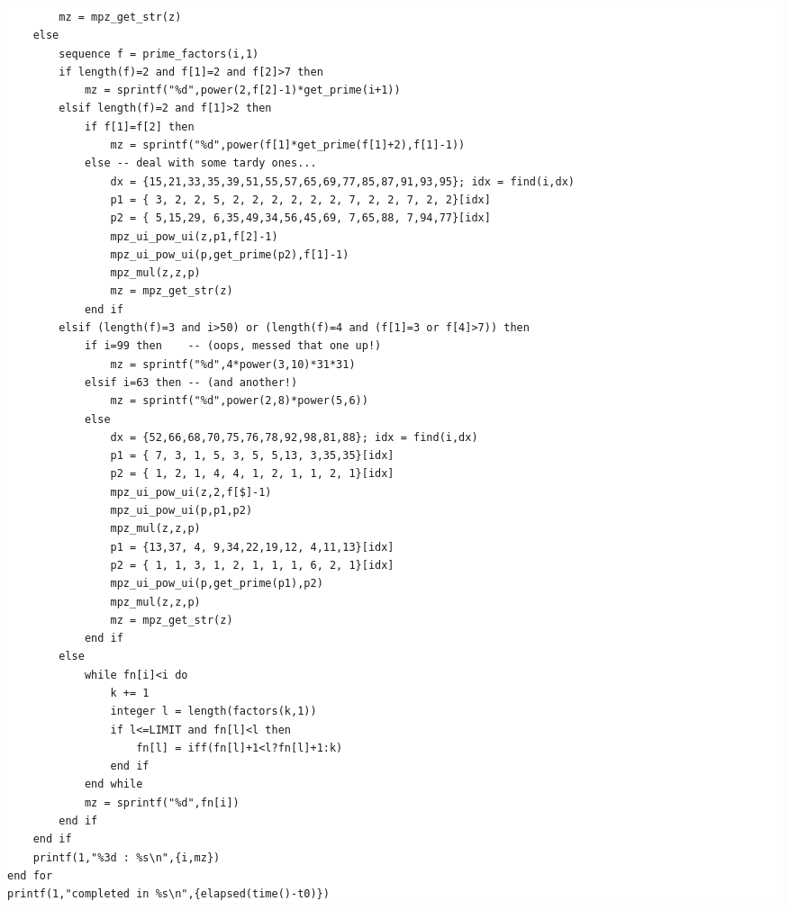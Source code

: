 ```Phix
        mz = mpz_get_str(z)
    else
        sequence f = prime_factors(i,1)
        if length(f)=2 and f[1]=2 and f[2]>7 then
            mz = sprintf("%d",power(2,f[2]-1)*get_prime(i+1))
        elsif length(f)=2 and f[1]>2 then
            if f[1]=f[2] then
                mz = sprintf("%d",power(f[1]*get_prime(f[1]+2),f[1]-1))
            else -- deal with some tardy ones...
                dx = {15,21,33,35,39,51,55,57,65,69,77,85,87,91,93,95}; idx = find(i,dx)
                p1 = { 3, 2, 2, 5, 2, 2, 2, 2, 2, 2, 7, 2, 2, 7, 2, 2}[idx]
                p2 = { 5,15,29, 6,35,49,34,56,45,69, 7,65,88, 7,94,77}[idx]
                mpz_ui_pow_ui(z,p1,f[2]-1)
                mpz_ui_pow_ui(p,get_prime(p2),f[1]-1)
                mpz_mul(z,z,p)
                mz = mpz_get_str(z)
            end if
        elsif (length(f)=3 and i>50) or (length(f)=4 and (f[1]=3 or f[4]>7)) then 
            if i=99 then    -- (oops, messed that one up!)
                mz = sprintf("%d",4*power(3,10)*31*31)
            elsif i=63 then -- (and another!)
                mz = sprintf("%d",power(2,8)*power(5,6))
            else
                dx = {52,66,68,70,75,76,78,92,98,81,88}; idx = find(i,dx)
                p1 = { 7, 3, 1, 5, 3, 5, 5,13, 3,35,35}[idx]
                p2 = { 1, 2, 1, 4, 4, 1, 2, 1, 1, 2, 1}[idx]
                mpz_ui_pow_ui(z,2,f[$]-1)
                mpz_ui_pow_ui(p,p1,p2)
                mpz_mul(z,z,p)
                p1 = {13,37, 4, 9,34,22,19,12, 4,11,13}[idx]
                p2 = { 1, 1, 3, 1, 2, 1, 1, 1, 6, 2, 1}[idx]
                mpz_ui_pow_ui(p,get_prime(p1),p2)
                mpz_mul(z,z,p)
                mz = mpz_get_str(z)
            end if
        else
            while fn[i]<i do
                k += 1
                integer l = length(factors(k,1))
                if l<=LIMIT and fn[l]<l then
                    fn[l] = iff(fn[l]+1<l?fn[l]+1:k)
                end if
            end while
            mz = sprintf("%d",fn[i])
        end if
    end if
    printf(1,"%3d : %s\n",{i,mz})
end for
printf(1,"completed in %s\n",{elapsed(time()-t0)})
```
